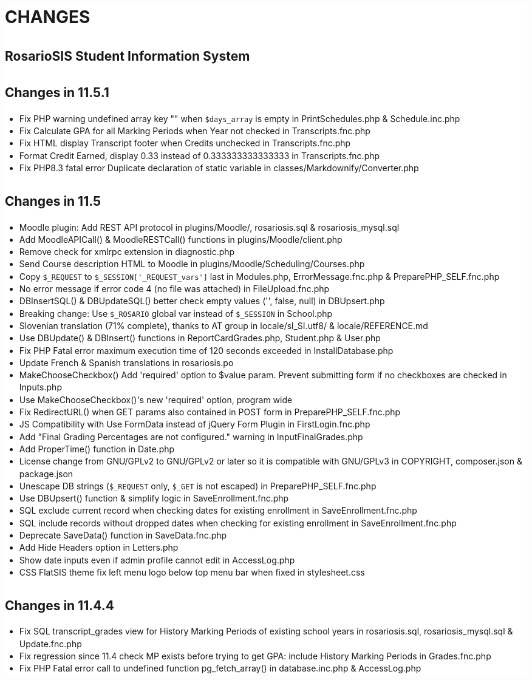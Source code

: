 # CHANGES
## RosarioSIS Student Information System

Changes in 11.5.1
-----------------
- Fix PHP warning undefined array key "" when `$days_array` is empty in PrintSchedules.php & Schedule.inc.php
- Fix Calculate GPA for all Marking Periods when Year not checked in Transcripts.fnc.php
- Fix HTML display Transcript footer when Credits unchecked in Transcripts.fnc.php
- Format Credit Earned, display 0.33 instead of 0.333333333333333 in Transcripts.fnc.php
- Fix PHP8.3 fatal error Duplicate declaration of static variable in classes/Markdownify/Converter.php

Changes in 11.5
---------------
- Moodle plugin: Add REST API protocol in plugins/Moodle/, rosariosis.sql & rosariosis_mysql.sql
- Add MoodleAPICall() & MoodleRESTCall() functions in plugins/Moodle/client.php
- Remove check for xmlrpc extension in diagnostic.php
- Send Course description HTML to Moodle in plugins/Moodle/Scheduling/Courses.php
- Copy `$_REQUEST` to `$_SESSION['_REQUEST_vars']` last in Modules.php, ErrorMessage.fnc.php & PreparePHP_SELF.fnc.php
- No error message if error code 4 (no file was attached) in FileUpload.fnc.php
- DBInsertSQL() & DBUpdateSQL() better check empty values ('', false, null) in DBUpsert.php
- Breaking change: Use `$_ROSARIO` global var instead of `$_SESSION` in School.php
- Slovenian translation (71% complete), thanks to AT group in locale/sl_SI.utf8/ & locale/REFERENCE.md
- Use DBUpdate() & DBInsert() functions in ReportCardGrades.php, Student.php & User.php
- Fix PHP Fatal error maximum execution time of 120 seconds exceeded in InstallDatabase.php
- Update French & Spanish translations in rosariosis.po
- MakeChooseCheckbox() Add 'required' option to $value param. Prevent submitting form if no checkboxes are checked in Inputs.php
- Use MakeChooseCheckbox()'s new 'required' option, program wide
- Fix RedirectURL() when GET params also contained in POST form in PreparePHP_SELF.fnc.php
- JS Compatibility with Use FormData instead of jQuery Form Plugin in FirstLogin.fnc.php
- Add "Final Grading Percentages are not configured." warning in InputFinalGrades.php
- Add ProperTime() function in Date.php
- License change from GNU/GPLv2 to GNU/GPLv2 or later so it is compatible with GNU/GPLv3 in COPYRIGHT, composer.json & package.json
- Unescape DB strings (`$_REQUEST` only, `$_GET` is not escaped) in PreparePHP_SELF.fnc.php
- Use DBUpsert() function & simplify logic in SaveEnrollment.fnc.php
- SQL exclude current record when checking dates for existing enrollment in SaveEnrollment.fnc.php
- SQL include records without dropped dates when checking for existing enrollment in SaveEnrollment.fnc.php
- Deprecate SaveData() function in SaveData.fnc.php
- Add Hide Headers option in Letters.php
- Show date inputs even if admin profile cannot edit in AccessLog.php
- CSS FlatSIS theme fix left menu logo below top menu bar when fixed in stylesheet.css

Changes in 11.4.4
-----------------
- Fix SQL transcript_grades view for History Marking Periods of existing school years in rosariosis.sql, rosariosis_mysql.sql & Update.fnc.php
- Fix regression since 11.4 check MP exists before trying to get GPA: include History Marking Periods in Grades.fnc.php
- Fix PHP Fatal error call to undefined function pg_fetch_array() in database.inc.php & AccessLog.php
